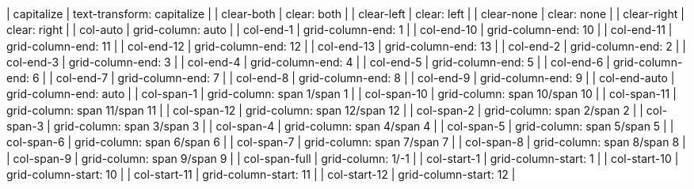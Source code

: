 | capitalize | text-transform: capitalize |
| clear-both | clear: both |
| clear-left | clear: left |
| clear-none | clear: none |
| clear-right | clear: right |
| col-auto | grid-column: auto |
| col-end-1 | grid-column-end: 1 |
| col-end-10 | grid-column-end: 10 |
| col-end-11 | grid-column-end: 11 |
| col-end-12 | grid-column-end: 12 |
| col-end-13 | grid-column-end: 13 |
| col-end-2 | grid-column-end: 2 |
| col-end-3 | grid-column-end: 3 |
| col-end-4 | grid-column-end: 4 |
| col-end-5 | grid-column-end: 5 |
| col-end-6 | grid-column-end: 6 |
| col-end-7 | grid-column-end: 7 |
| col-end-8 | grid-column-end: 8 |
| col-end-9 | grid-column-end: 9 |
| col-end-auto | grid-column-end: auto |
| col-span-1 | grid-column: span 1/span 1 |
| col-span-10 | grid-column: span 10/span 10 |
| col-span-11 | grid-column: span 11/span 11 |
| col-span-12 | grid-column: span 12/span 12 |
| col-span-2 | grid-column: span 2/span 2 |
| col-span-3 | grid-column: span 3/span 3 |
| col-span-4 | grid-column: span 4/span 4 |
| col-span-5 | grid-column: span 5/span 5 |
| col-span-6 | grid-column: span 6/span 6 |
| col-span-7 | grid-column: span 7/span 7 |
| col-span-8 | grid-column: span 8/span 8 |
| col-span-9 | grid-column: span 9/span 9 |
| col-span-full | grid-column: 1/-1 |
| col-start-1 | grid-column-start: 1 |
| col-start-10 | grid-column-start: 10 |
| col-start-11 | grid-column-start: 11 |
| col-start-12 | grid-column-start: 12 |